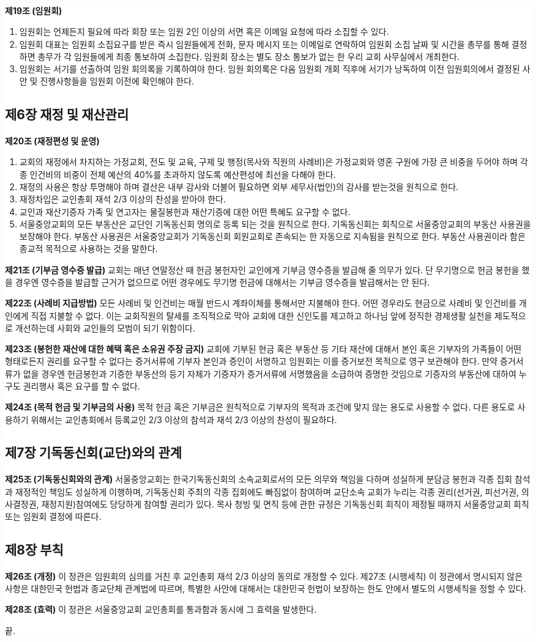 **제19조 (임원회)**  

1. 임원회는 언제든지 필요에 따라 회장 또는 임원 2인 이상의 서면 혹은 이메일 요청에 따라 소집할 수 있다.
2. 임원회 대표는 임원회 소집요구를 받은 즉시 임원들에게 전화, 문자 메시지 또는 이메일로 연락하여 임원회 소집 날짜 및 시간을 총무를 통해 결정하면 총무가 각 임원들에게 최종 통보하여 소집한다. 임원회 장소는 별도 장소 통보가 없는 한 우리 교회 사무실에서 개최한다.
3. 임원회는 서기를 선출하여 임원 회의록을 기록하여야 한다. 임원 회의록은 다음 임원회 개회 직후에 서기가 낭독하여 이전 임원회의에서 결정된 사안 및 진행사항들을 임원회 이전에 확인해야 한다.

## 제6장 재정 및 재산관리

**제20조 (재정편성 및 운영)**  

1. 교회의 재정에서 차지하는 가정교회, 전도 및 교육, 구제 및 행정(목사와 직원의 사례비)은 가정교회와 영혼 구원에 가장 큰 비중을 두어야 하며 각종 인건비의 비중이 전체 예산의 40%를 초과하지 않도록 예산편성에 최선을 다해야 한다.
2. 재정의 사용은 항상 투명해야 하며 결산은 내부 감사와 더불어 필요하면 외부 세무사(법인)의 감사를 받는것을 원칙으로 한다.
3. 재정차입은 교인총회 재석 2/3 이상의 찬성을 받아야 한다.
4. 교인과 재산기증자 가족 및 연고자는 물질봉헌과 재산기증에 대한 어떤 특혜도 요구할 수 없다.
5. 서울중앙교회의 모든 부동산은 교단인 기독동신회 명의로 등록 되는 것을 원칙으로 한다. 기독동신회는 회칙으로 서울중앙교회의 부동산 사용권을 보장해야 한다. 부동산 사용권은 서울중앙교회가 기독동신회 회원교회로 존속되는 한 자동으로 지속됨을 원칙으로 한다. 부동산 사용권이라 함은 종교적 목적으로 사용하는 것을 말한다.

**제21조 (기부금 영수증 발급)** 교회는 매년 연말정산 때 헌금 봉헌자인 교인에게 기부금 영수증을 발급해 줄 의무가 있다. 단 무기명으로 헌금 봉헌을 했을 경우엔 영수증을 발급할 근거가 없으므로 어떤 경우에도 무기명 헌금에 대해서는 기부금 영수증을 발급해서는 안 된다.

**제22조 (사례비 지급방법)** 모든 사례비 및 인건비는 매월 반드시 계좌이체를 통해서만 지불해야 한다. 어떤 경우라도 현금으로 사례비 및 인건비를 개인에게 직접 지불할 수 없다. 이는 교회직원의 탈세를 조직적으로 막아 교회에 대한 신인도를 제고하고 하나님 앞에 정직한 경제생활 실천을 제도적으로 개선하는데 사회와 교인들의 모범이 되기 위함이다.

**제23조 (봉헌한 재산에 대한 혜택 혹은 소유권 주장 금지)** 교회에 기부된 현금 혹은 부동산 등 기타 재산에 대해서 본인 혹은 기부자의 가족들이 어떤 형태로든지 권리를 요구할 수 없다는 증거서류에 기부자 본인과 증인이 서명하고 임원회는 이를 증거보전 목적으로 영구 보관해야 한다. 만약 증거서류가 없을 경우엔 헌금봉헌과 기증한 부동산의 등기 자체가 기증자가 증거서류에 서명했음을 소급하여 증명한 것임으로 기증자의 부동산에 대하여 누구도 권리행사 혹은 요구를 할 수 없다.

**제24조 (목적 헌금 및 기부금의 사용)** 목적 헌금 혹은 기부금은 원칙적으로 기부자의 목적과 조건에 맞지 않는 용도로 사용할 수 없다. 다른 용도로 사용하기 위해서는 교인총회에서 등록교인 2/3 이상의 참석과 재석 2/3 이상의 찬성이 필요하다.

## 제7장 기독동신회(교단)와의 관계

**제25조 (기독동신회와의 관계)** 서울중앙교회는 한국기독동신회의 소속교회로서의 모든 의무와 책임을 다하며 성실하게 분담금 봉헌과 각종 집회 참석과 재정적인 책임도 성실하게 이행하며, 기독동신회 주최의 각종 집회에도 빠짐없이 참여하며 교단소속 교회가 누리는 각종 권리(선거권, 피선거권, 의사결정권, 재정지원)참여에도 당당하게 참여할 권리가 있다. 목사 청빙 및 면직 등에 관한 규정은 기독동신회 회칙이 제정될 때까지 서울중앙교회 회칙 또는 임원회 결정에 따른다.

## 제8장 부칙

**제26조 (개정)** 이 정관은 임원회의 심의를 거친 후 교인총회 재석 2/3 이상의 동의로 개정할 수 있다.
제27조 (시행세칙) 이 정관에서 명시되지 않은 사항은 대한민국 헌법과 종교단체 관계법에 따르며, 특별한 사안에 대해서는 대한민국 헌법이 보장하는 한도 안에서 별도의 시행세칙을 정할 수 있다.

**제28조 (효력)** 이 정관은 서울중앙교회 교인총회를 통과함과 동시에 그 효력을 발생한다.

끝.

